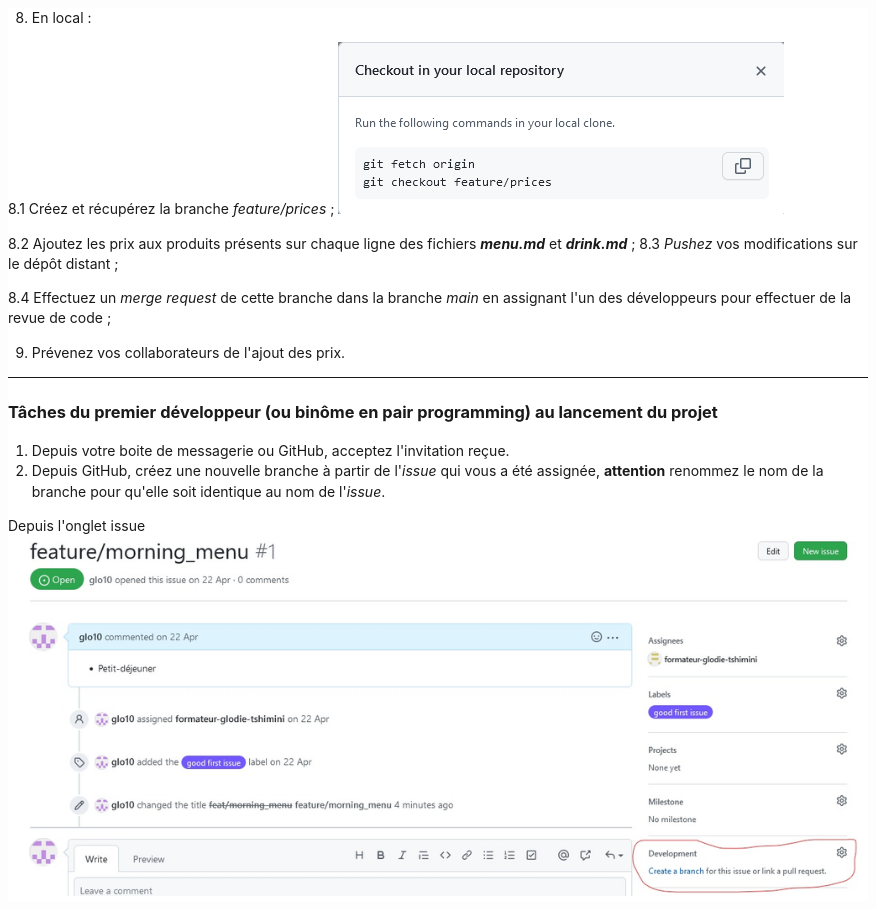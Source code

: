 8. En local :

8.1 Créez et récupérez la branche *feature/prices* ;
![4](img/png/prices4.png)

8.2 Ajoutez les prix aux produits présents sur chaque ligne des fichiers ***menu.md*** et ***drink.md*** ;
8.3 *Pushez* vos modifications sur le dépôt distant ;

8.4  Effectuez un *merge request* de cette branche dans la branche *main* en assignant l'un des développeurs pour effectuer de la revue de code ;

9. Prévenez vos collaborateurs de l'ajout des prix.

---

### Tâches du premier développeur (ou binôme en pair programming) au lancement du projet

1. Depuis votre boite de messagerie ou GitHub, acceptez l'invitation reçue.
2. Depuis GitHub, créez une nouvelle branche à partir de l'*issue* qui vous a été assignée, **attention** renommez le nom de la branche pour qu'elle soit identique au nom de l'*issue*.

Depuis l'onglet issue
![1](img/jpg/morning1.jpg)
